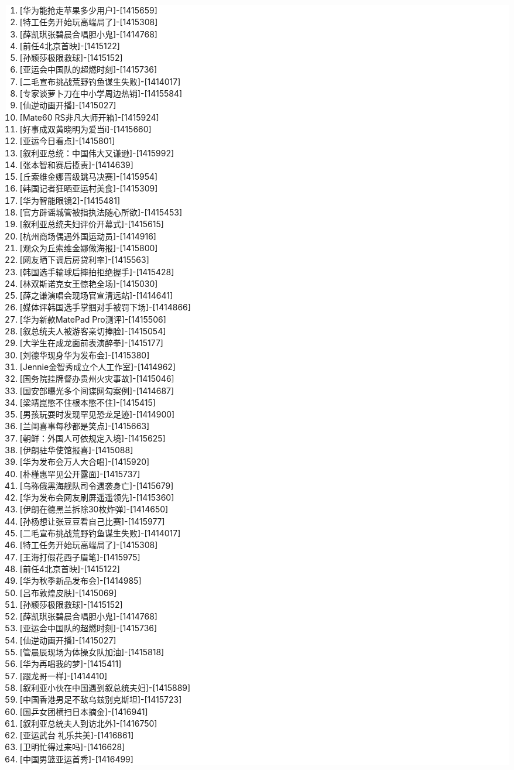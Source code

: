 1. [华为能抢走苹果多少用户]-[1415659]
1. [特工任务开始玩高端局了]-[1415308]
1. [薛凯琪张碧晨合唱胆小鬼]-[1414768]
1. [前任4北京首映]-[1415122]
1. [孙颖莎极限救球]-[1415152]
1. [亚运会中国队的超燃时刻]-[1415736]
1. [二毛宣布挑战荒野钓鱼谋生失败]-[1414017]
1. [专家谈萝卜刀在中小学周边热销]-[1415584]
1. [仙逆动画开播]-[1415027]
1. [Mate60 RS非凡大师开箱]-[1415924]
1. [好事成双黄晓明为爱当i]-[1415660]
1. [亚运今日看点]-[1415801]
1. [叙利亚总统：中国伟大又谦逊]-[1415992]
1. [张本智和赛后揽责]-[1414639]
1. [丘索维金娜晋级跳马决赛]-[1415954]
1. [韩国记者狂晒亚运村美食]-[1415309]
1. [华为智能眼镜2]-[1415481]
1. [官方辟谣城管被指执法随心所欲]-[1415453]
1. [叙利亚总统夫妇评价开幕式]-[1415615]
1. [杭州商场偶遇外国运动员]-[1414916]
1. [观众为丘索维金娜做海报]-[1415800]
1. [网友晒下调后房贷利率]-[1415563]
1. [韩国选手输球后摔拍拒绝握手]-[1415428]
1. [林双斯诺克女王惊艳全场]-[1415030]
1. [薛之谦演唱会现场官宣清远站]-[1414641]
1. [媒体评韩国选手掌掴对手被罚下场]-[1414866]
1. [华为新款MatePad Pro测评]-[1415506]
1. [叙总统夫人被游客亲切捧脸]-[1415054]
1. [大学生在成龙面前表演醉拳]-[1415177]
1. [刘德华现身华为发布会]-[1415380]
1. [Jennie金智秀成立个人工作室]-[1414962]
1. [国务院挂牌督办贵州火灾事故]-[1415046]
1. [国安部曝光多个间谍网勾案例]-[1414687]
1. [梁靖崑憋不住根本憋不住]-[1415415]
1. [男孩玩耍时发现罕见恐龙足迹]-[1414900]
1. [兰闺喜事每秒都是笑点]-[1415663]
1. [朝鲜：外国人可依规定入境]-[1415625]
1. [伊朗驻华使馆报喜]-[1415088]
1. [华为发布会万人大合唱]-[1415920]
1. [朴槿惠罕见公开露面]-[1415737]
1. [乌称俄黑海舰队司令遇袭身亡]-[1415679]
1. [华为发布会网友刷屏遥遥领先]-[1415360]
1. [伊朗在德黑兰拆除30枚炸弹]-[1414650]
1. [孙杨想让张豆豆看自己比赛]-[1415977]
1. [二毛宣布挑战荒野钓鱼谋生失败]-[1414017]
1. [特工任务开始玩高端局了]-[1415308]
1. [王海打假花西子眉笔]-[1415975]
1. [前任4北京首映]-[1415122]
1. [华为秋季新品发布会]-[1414985]
1. [吕布敦煌皮肤]-[1415069]
1. [孙颖莎极限救球]-[1415152]
1. [薛凯琪张碧晨合唱胆小鬼]-[1414768]
1. [亚运会中国队的超燃时刻]-[1415736]
1. [仙逆动画开播]-[1415027]
1. [管晨辰现场为体操女队加油]-[1415818]
1. [华为再唱我的梦]-[1415411]
1. [跟龙哥一样]-[1414410]
1. [叙利亚小伙在中国遇到叙总统夫妇]-[1415889]
1. [中国香港男足不敌乌兹别克斯坦]-[1415723]
1. [国乒女团横扫日本摘金]-[1416941]
1. [叙利亚总统夫人到访北外]-[1416750]
1. [亚运武台 礼乐共美]-[1416861]
1. [卫明忙得过来吗]-[1416628]
1. [中国男篮亚运首秀]-[1416499]
